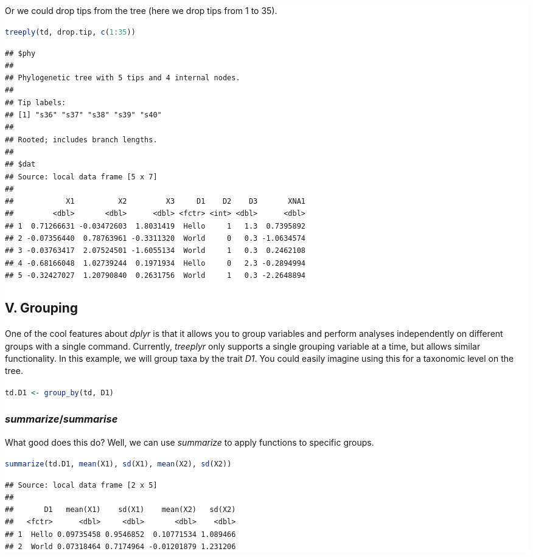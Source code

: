 Or we could drop tips from the tree (here we drop tips from 1 to 35).

```r
treeply(td, drop.tip, c(1:35))
```

```
## $phy 
## 
## Phylogenetic tree with 5 tips and 4 internal nodes.
## 
## Tip labels:
## [1] "s36" "s37" "s38" "s39" "s40"
## 
## Rooted; includes branch lengths.
## 
## $dat 
## Source: local data frame [5 x 7]
## 
##            X1          X2         X3     D1    D2    D3       XNA1
##         <dbl>       <dbl>      <dbl> <fctr> <int> <dbl>      <dbl>
## 1  0.71266631 -0.03472603  1.8031419  Hello     1   1.3  0.7395892
## 2 -0.07356440  0.78763961 -0.3311320  World     0   0.3 -1.0634574
## 3 -0.03763417  2.07524501 -1.6055134  World     1   0.3  0.2462108
## 4 -0.68166048  1.02739244  0.1971934  Hello     0   2.3 -0.2894994
## 5 -0.32427027  1.20790840  0.2631756  World     1   0.3 -2.2648894
```

## V. Grouping
One of the cool features about *dplyr* is that it allows you to group variables and perform analyses independently 
on different groups with a single command. Currently, *treeplyr* only supports a single grouping variable at a time, 
but allows similar functionality. In this example, we will group taxa by the trait *D1*. You could easily imagine 
using this for a taxonomic level on the tree.

```r
td.D1 <- group_by(td, D1)
```

### *summarize*/*summarise*
What good does this do? Well, we can use *summarize* to apply functions to specific groups.

```r
summarize(td.D1, mean(X1), sd(X1), mean(X2), sd(X2))
```

```
## Source: local data frame [2 x 5]
## 
##       D1   mean(X1)    sd(X1)    mean(X2)   sd(X2)
##   <fctr>      <dbl>     <dbl>       <dbl>    <dbl>
## 1  Hello 0.09735458 0.9546852  0.10771534 1.089466
## 2  World 0.07318464 0.7174964 -0.01201879 1.231206
```
